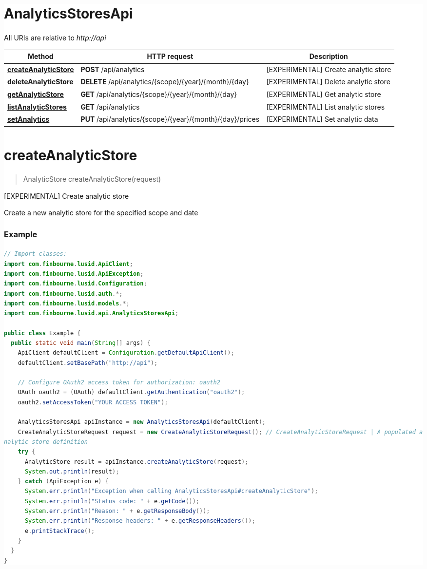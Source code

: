 # AnalyticsStoresApi

All URIs are relative to *http://api*

Method | HTTP request | Description
------------- | ------------- | -------------
[**createAnalyticStore**](AnalyticsStoresApi.md#createAnalyticStore) | **POST** /api/analytics | [EXPERIMENTAL] Create analytic store
[**deleteAnalyticStore**](AnalyticsStoresApi.md#deleteAnalyticStore) | **DELETE** /api/analytics/{scope}/{year}/{month}/{day} | [EXPERIMENTAL] Delete analytic store
[**getAnalyticStore**](AnalyticsStoresApi.md#getAnalyticStore) | **GET** /api/analytics/{scope}/{year}/{month}/{day} | [EXPERIMENTAL] Get analytic store
[**listAnalyticStores**](AnalyticsStoresApi.md#listAnalyticStores) | **GET** /api/analytics | [EXPERIMENTAL] List analytic stores
[**setAnalytics**](AnalyticsStoresApi.md#setAnalytics) | **PUT** /api/analytics/{scope}/{year}/{month}/{day}/prices | [EXPERIMENTAL] Set analytic data


<a name="createAnalyticStore"></a>
# **createAnalyticStore**
> AnalyticStore createAnalyticStore(request)

[EXPERIMENTAL] Create analytic store

Create a new analytic store for the specified scope and date

### Example
```java
// Import classes:
import com.finbourne.lusid.ApiClient;
import com.finbourne.lusid.ApiException;
import com.finbourne.lusid.Configuration;
import com.finbourne.lusid.auth.*;
import com.finbourne.lusid.models.*;
import com.finbourne.lusid.api.AnalyticsStoresApi;

public class Example {
  public static void main(String[] args) {
    ApiClient defaultClient = Configuration.getDefaultApiClient();
    defaultClient.setBasePath("http://api");
    
    // Configure OAuth2 access token for authorization: oauth2
    OAuth oauth2 = (OAuth) defaultClient.getAuthentication("oauth2");
    oauth2.setAccessToken("YOUR ACCESS TOKEN");

    AnalyticsStoresApi apiInstance = new AnalyticsStoresApi(defaultClient);
    CreateAnalyticStoreRequest request = new CreateAnalyticStoreRequest(); // CreateAnalyticStoreRequest | A populated analytic store definition
    try {
      AnalyticStore result = apiInstance.createAnalyticStore(request);
      System.out.println(result);
    } catch (ApiException e) {
      System.err.println("Exception when calling AnalyticsStoresApi#createAnalyticStore");
      System.err.println("Status code: " + e.getCode());
      System.err.println("Reason: " + e.getResponseBody());
      System.err.println("Response headers: " + e.getResponseHeaders());
      e.printStackTrace();
    }
  }
}
```
